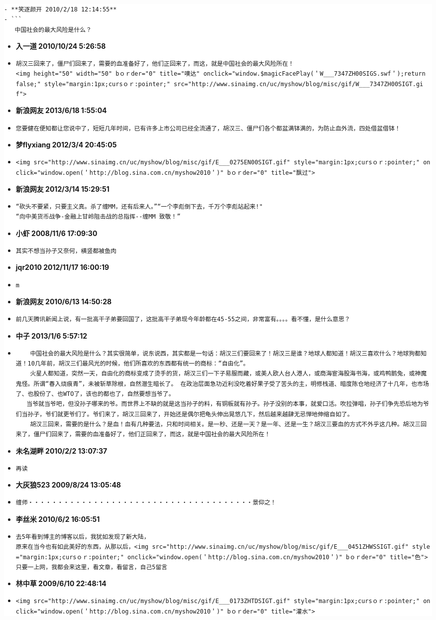   ```
- **笑逐颜开 2010/2/18 12:14:55**
- ```
     中国社会的最大风险是什么？
  ```
- **入一道 2010/10/24 5:26:58**
- ```
  胡汉三回来了，僵尸们回来了，需要的血准备好了，他们正回来了，而这，就是中国社会的最大风险所在！
  <img height="50" width="50" bｏｒder="0" title="噢达" onclick="window.$magicFacePlay(＇W___7347ZH00SIGS.swf＇);return false;" style="margin:1px;cursｏｒ:pointer;" src="http://www.sinaimg.cn/uc/myshow/blog/misc/gif/W___7347ZH00SIGT.gif">
  ```
- **新浪网友 2013/6/18 1:55:04**
- ```
  您要健在便知都让您说中了，短短几年时间，已有许多上市公司已经全流通了，胡汉三、僵尸们各个都盆满钵满的，为防止血外流，四处借盆借钵！
  ```
- **梦flyxiang 2012/3/4 20:45:05**
- ```
  <img src="http://www.sinaimg.cn/uc/myshow/blog/misc/gif/E___0275EN00SIGT.gif" style="margin:1px;cursｏｒ:pointer;" onclick="window.open(＇http://blog.sina.com.cn/myshow2010＇)" bｏｒder="0" title="飘过">
  ```
- **新浪网友 2012/3/14 15:29:51**
- ```
  “砍头不要紧，只要主义真。杀了缠MM，还有后来人。”“一个李彪倒下去，千万个李彪站起来!"
  “向中美货币战争-金融上甘岭阻击战的总指挥--缠MM 致敬！”
  ```
- **小虾 2008/11/6 17:09:30**
- ```
  其实不想当孙子又奈何，横竖都被鱼肉
  ```
- **jqr2010 2012/11/17 16:00:19**
- ```
  m
  ```
- **新浪网友 2010/6/13 14:50:28**
- ```
  前几天腾讯新闻上说，有一批高干子弟要回国了，这批高干子弟现今年龄都在45-55之间，非常富有。。。。看不懂，是什么意思？
  ```
- **中子 2013/1/6 5:57:12**
- ```
      中国社会的最大风险是什么？其实很简单，说东说西，其实都是一句话：胡汉三们要回来了！胡汉三是谁？地球人都知道！胡汉三喜欢什么？地球狗都知道！10几年前，胡汉三们最风光的时候，他们所喜欢的东西都有统一的商标：“自由化”。
      火星人都知道，突然一天，自由化的商标变成了烫手的货，胡汉三们一下子易服而藏，或美人欧人台人港人，或商海宦海股海书海，或鸡鸭鹅兔，或神魔鬼怪。所谓“春入烧痕青”，未被斩草除根，自然潜生暗长了。 在政治层面急功近利没吃着好果子受了苦头的主，明修栈道、暗度陈仓地经济了十几年，也市场了、也股份了、也WTO了，该也的都也了，自然要想当爷了。
     当爷就当爷吧，但没孙子哪来的爷。而世界上不缺的就是这当孙子的料，有铜板就有孙子。孙子没别的本事，就爱口活。吹拉弹唱，孙子们争先恐后地为爷们当孙子，爷们就更爷们了。爷们来了，胡汉三回来了，开始还是偶尔把龟头伸出晃悠几下，然后越来越肆无忌惮地伸缩自如了。
      胡汉三回来，需要的是什么？是血！血有几种要法，只和时间相关。是一秒、还是一天？是一年、还是一生？胡汉三要血的方式不外乎这几种。胡汉三回来了，僵尸们回来了，需要的血准备好了，他们正回来了，而这，就是中国社会的最大风险所在！
  ```
- **未名湖畔 2010/2/2 13:07:37**
- ```
  再读
  ```
- **大灰狼523 2009/8/24 13:05:48**
- ```
  缠师・・・・・・・・・・・・・・・・・・・・・・・・・・・・・・・・・・・・・・景仰之！
  ```
- **李丝米 2010/6/2 16:05:51**
- ```
  去5年看到博主的博客以后，我犹如发现了新大陆，
  原来在当今也有如此美好的东西，从那以后，<img src="http://www.sinaimg.cn/uc/myshow/blog/misc/gif/E___0451ZHWSSIGT.gif" style="margin:1px;cursｏｒ:pointer;" onclick="window.open(＇http://blog.sina.com.cn/myshow2010＇)" bｏｒder="0" title="色">
  只要一上网，我都会来这里，看文章，看留言，自己5留言
  ```
- **林中草 2009/6/10 22:48:14**
- ```
  <img src="http://www.sinaimg.cn/uc/myshow/blog/misc/gif/E___0173ZHTDSIGT.gif" style="margin:1px;cursｏｒ:pointer;" onclick="window.open(＇http://blog.sina.com.cn/myshow2010＇)" bｏｒder="0" title="灌水">
  ```